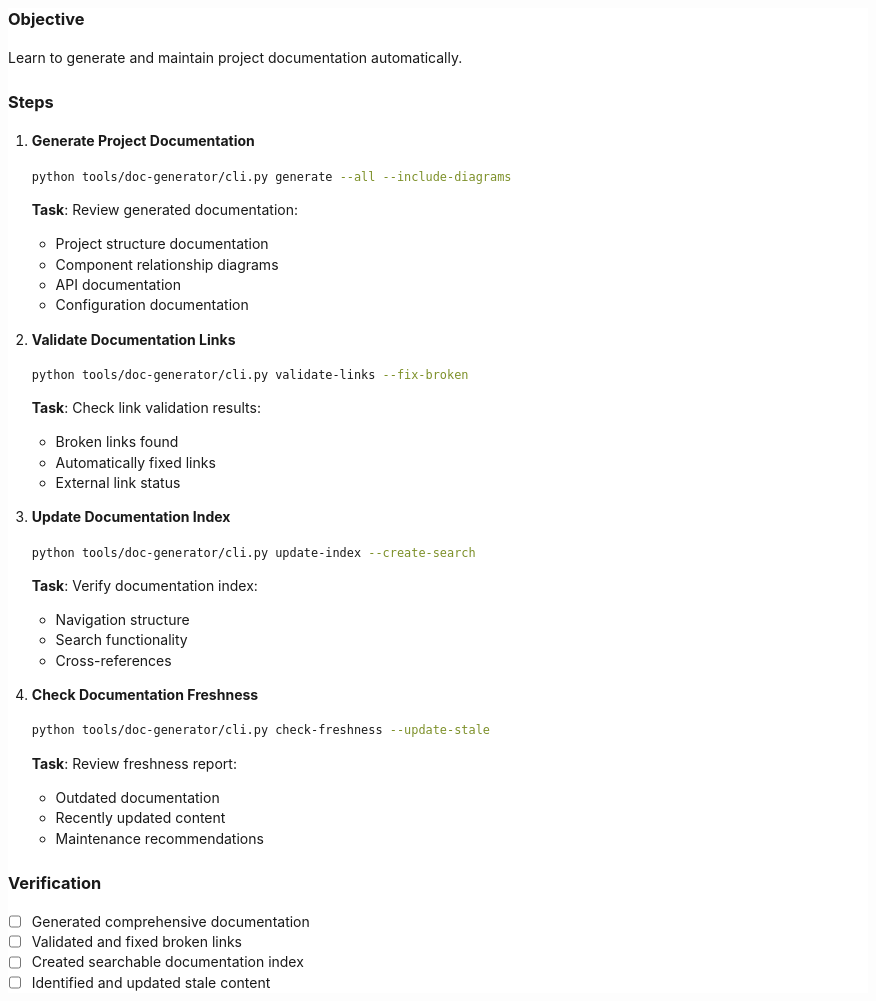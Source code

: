 ### Objective

Learn to generate and maintain project documentation automatically.

### Steps

1. **Generate Project Documentation**

   ```bash
   python tools/doc-generator/cli.py generate --all --include-diagrams
   ```

   **Task**: Review generated documentation:

   - Project structure documentation
   - Component relationship diagrams
   - API documentation
   - Configuration documentation

2. **Validate Documentation Links**

   ```bash
   python tools/doc-generator/cli.py validate-links --fix-broken
   ```

   **Task**: Check link validation results:

   - Broken links found
   - Automatically fixed links
   - External link status

3. **Update Documentation Index**

   ```bash
   python tools/doc-generator/cli.py update-index --create-search
   ```

   **Task**: Verify documentation index:

   - Navigation structure
   - Search functionality
   - Cross-references

4. **Check Documentation Freshness**

   ```bash
   python tools/doc-generator/cli.py check-freshness --update-stale
   ```

   **Task**: Review freshness report:

   - Outdated documentation
   - Recently updated content
   - Maintenance recommendations

### Verification

- [ ] Generated comprehensive documentation
- [ ] Validated and fixed broken links
- [ ] Created searchable documentation index
- [ ] Identified and updated stale content
